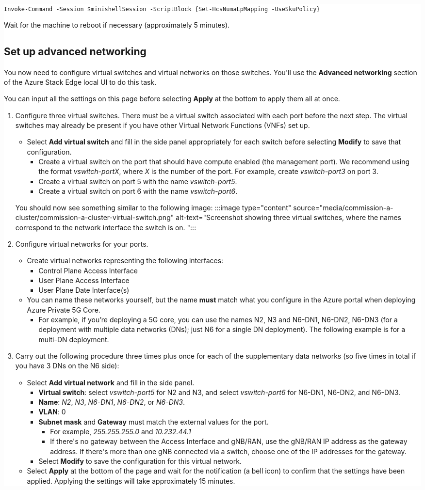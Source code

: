 `Invoke-Command -Session $minishellSession -ScriptBlock {Set-HcsNumaLpMapping -UseSkuPolicy}`

Wait for the machine to reboot if necessary (approximately 5 minutes).

## Set up advanced networking

You now need to configure virtual switches and virtual networks on those switches. You'll use the **Advanced networking** section of the Azure Stack Edge local UI to do this task.

You can input all the settings on this page before selecting **Apply** at the bottom to apply them all at once.


1. Configure three virtual switches. There must be a virtual switch associated with each port before the next step. The virtual switches may already be present if you have other Virtual Network Functions (VNFs) set up.

    - Select **Add virtual switch** and fill in the side panel appropriately for each switch before selecting **Modify** to save that configuration.
      - Create a virtual switch on the port that should have compute enabled (the management port). We recommend using the format *vswitch-portX*, where *X* is the number of the port. For example, create *vswitch-port3* on port 3.  
      - Create a virtual switch on port 5 with the name *vswitch-port5*.
      - Create a virtual switch on port 6 with the name *vswitch-port6*.

    You should now see something similar to the following image:
    :::image type="content" source="media/commission-a-cluster/commission-a-cluster-virtual-switch.png" alt-text="Screenshot showing three virtual switches, where the names correspond to the network interface the switch is on. ":::
    
1. Configure virtual networks for your ports.

    - Create virtual networks representing the following interfaces:
      - Control Plane Access Interface
      - User Plane Access Interface
      - User Plane Date Interface(s)
    - You can name these networks yourself, but the name **must** match what you configure in the Azure portal when deploying Azure Private 5G Core.
      - For example, if you’re deploying a 5G core, you can use the names N2, N3 and N6-DN1, N6-DN2, N6-DN3 (for a deployment with multiple data networks (DNs); just N6 for a single DN deployment). The following example is for a multi-DN deployment.

1. Carry out the following procedure three times plus once for each of the supplementary data networks (so five times in total if you have 3 DNs on the N6 side): 

    - Select **Add virtual network** and fill in the side panel.
      - **Virtual switch**: select *vswitch-port5* for N2 and N3, and select *vswitch-port6* for N6-DN1, N6-DN2, and N6-DN3.
      - **Name**: *N2*, *N3*, *N6-DN1*, *N6-DN2*, or *N6-DN3*.
      - **VLAN**: 0
      - **Subnet mask** and **Gateway** must match the external values for the port.
        - For example, *255.255.255.0* and *10.232.44.1*
        - If there's no gateway between the Access Interface and gNB/RAN, use the gNB/RAN IP address as the gateway address. If there's more than one gNB connected via a switch, choose one of the IP addresses for the gateway.
      - Select **Modify** to save the configuration for this virtual network.
    - Select **Apply** at the bottom of the page and wait for the notification (a bell icon) to confirm that the settings have been applied. Applying the settings will take approximately 15 minutes.
    